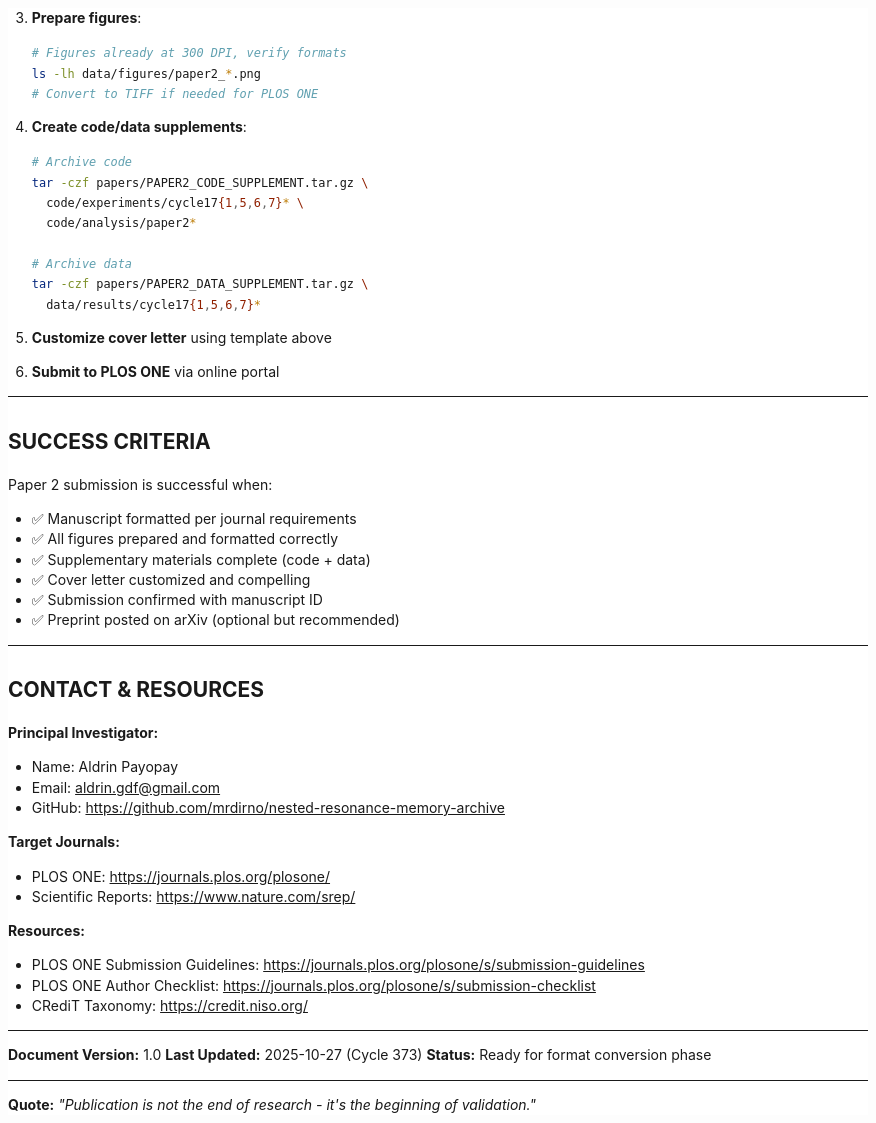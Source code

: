 3. **Prepare figures**:
   ```bash
   # Figures already at 300 DPI, verify formats
   ls -lh data/figures/paper2_*.png
   # Convert to TIFF if needed for PLOS ONE
   ```

4. **Create code/data supplements**:
   ```bash
   # Archive code
   tar -czf papers/PAPER2_CODE_SUPPLEMENT.tar.gz \
     code/experiments/cycle17{1,5,6,7}* \
     code/analysis/paper2*

   # Archive data
   tar -czf papers/PAPER2_DATA_SUPPLEMENT.tar.gz \
     data/results/cycle17{1,5,6,7}*
   ```

5. **Customize cover letter** using template above

6. **Submit to PLOS ONE** via online portal

---

## SUCCESS CRITERIA

Paper 2 submission is successful when:
- ✅ Manuscript formatted per journal requirements
- ✅ All figures prepared and formatted correctly
- ✅ Supplementary materials complete (code + data)
- ✅ Cover letter customized and compelling
- ✅ Submission confirmed with manuscript ID
- ✅ Preprint posted on arXiv (optional but recommended)

---

## CONTACT & RESOURCES

**Principal Investigator:**
- Name: Aldrin Payopay
- Email: aldrin.gdf@gmail.com
- GitHub: https://github.com/mrdirno/nested-resonance-memory-archive

**Target Journals:**
- PLOS ONE: https://journals.plos.org/plosone/
- Scientific Reports: https://www.nature.com/srep/

**Resources:**
- PLOS ONE Submission Guidelines: https://journals.plos.org/plosone/s/submission-guidelines
- PLOS ONE Author Checklist: https://journals.plos.org/plosone/s/submission-checklist
- CRediT Taxonomy: https://credit.niso.org/

---

**Document Version:** 1.0
**Last Updated:** 2025-10-27 (Cycle 373)
**Status:** Ready for format conversion phase

---

**Quote:** *"Publication is not the end of research - it's the beginning of validation."*
